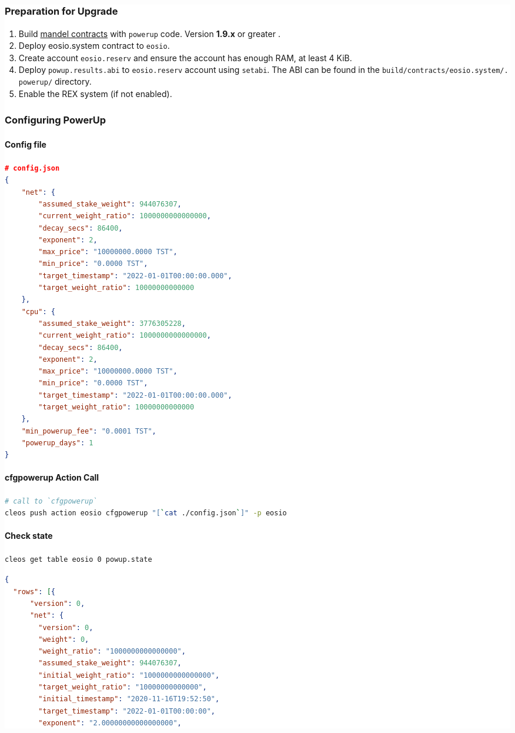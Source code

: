 
### Preparation for Upgrade
1. Build [mandel contracts](https://github.com/eosnetworkfoundation/mandel-contracts) with `powerup` code. Version **1.9.x** or greater .
2. Deploy eosio.system contract to `eosio`.
3. Create account `eosio.reserv` and ensure the account has enough RAM, at least 4 KiB.
4. Deploy `powup.results.abi` to `eosio.reserv` account using `setabi`. The ABI can be found in the `build/contracts/eosio.system/.powerup/` directory.
5. Enable the REX system (if not enabled).

### Configuring PowerUp

#### Config file
```json
# config.json
{
    "net": {
        "assumed_stake_weight": 944076307,
        "current_weight_ratio": 1000000000000000,
        "decay_secs": 86400,
        "exponent": 2,
        "max_price": "10000000.0000 TST",
        "min_price": "0.0000 TST",
        "target_timestamp": "2022-01-01T00:00:00.000",
        "target_weight_ratio": 10000000000000
    },
    "cpu": {
        "assumed_stake_weight": 3776305228,
        "current_weight_ratio": 1000000000000000,
        "decay_secs": 86400,
        "exponent": 2,
        "max_price": "10000000.0000 TST",
        "min_price": "0.0000 TST",
        "target_timestamp": "2022-01-01T00:00:00.000",
        "target_weight_ratio": 10000000000000
    },
    "min_powerup_fee": "0.0001 TST",
    "powerup_days": 1
}
```

#### cfgpowerup Action Call
```sh
# call to `cfgpowerup`
cleos push action eosio cfgpowerup "[`cat ./config.json`]" -p eosio
```

#### Check state
```sh
cleos get table eosio 0 powup.state
```
```json
{
  "rows": [{
      "version": 0,
      "net": {
        "version": 0,
        "weight": 0,
        "weight_ratio": "1000000000000000",
        "assumed_stake_weight": 944076307,
        "initial_weight_ratio": "1000000000000000",
        "target_weight_ratio": "10000000000000",
        "initial_timestamp": "2020-11-16T19:52:50",
        "target_timestamp": "2022-01-01T00:00:00",
        "exponent": "2.00000000000000000",
```